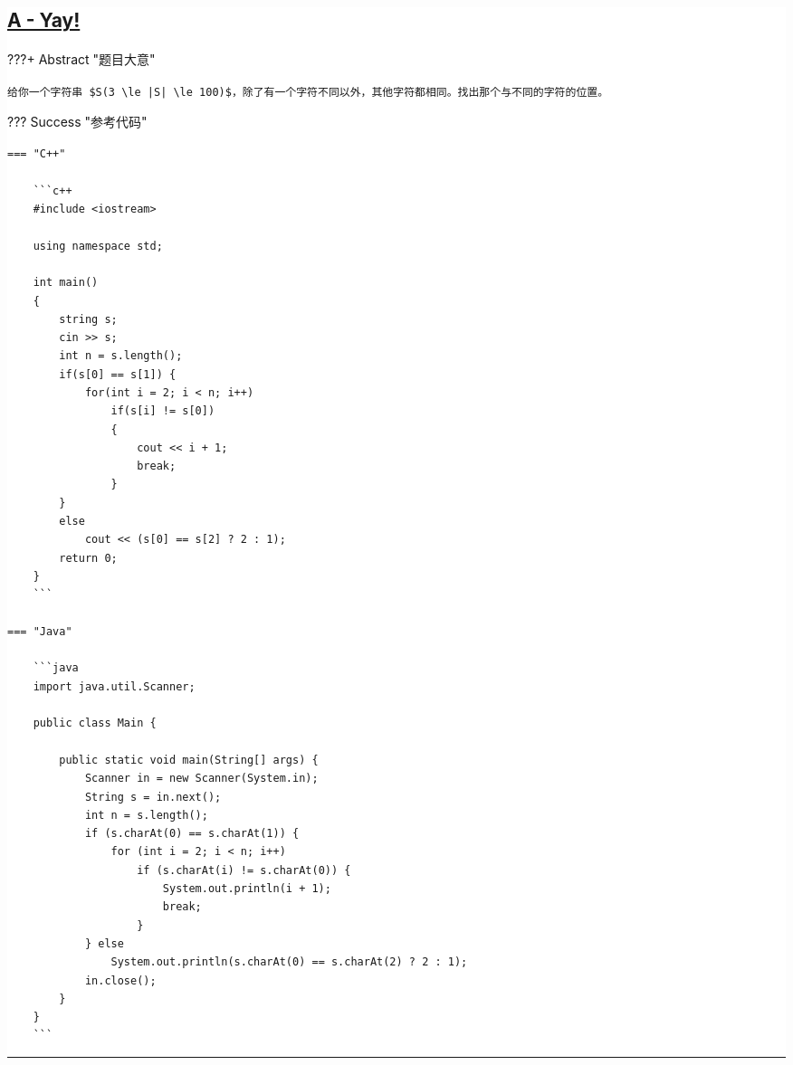 ## [A - Yay!](https://atcoder.jp/contests/abc342/tasks/abc342_a)

???+ Abstract "题目大意"

    给你一个字符串 $S(3 \le |S| \le 100)$，除了有一个字符不同以外，其他字符都相同。找出那个与不同的字符的位置。

??? Success "参考代码"

    === "C++"
    
        ```c++
        #include <iostream>
    
        using namespace std;
    
        int main()
        {
            string s;
            cin >> s;
            int n = s.length();
            if(s[0] == s[1]) {
                for(int i = 2; i < n; i++)
                    if(s[i] != s[0])
                    {
                        cout << i + 1;
                        break;
                    }
            }
            else
                cout << (s[0] == s[2] ? 2 : 1);
            return 0;
        }
        ```
    
    === "Java"
    
        ```java
        import java.util.Scanner;
    
        public class Main {
    
            public static void main(String[] args) {
                Scanner in = new Scanner(System.in);
                String s = in.next();
                int n = s.length();
                if (s.charAt(0) == s.charAt(1)) {
                    for (int i = 2; i < n; i++)
                        if (s.charAt(i) != s.charAt(0)) {
                            System.out.println(i + 1);
                            break;
                        }
                } else
                    System.out.println(s.charAt(0) == s.charAt(2) ? 2 : 1);
                in.close();
            }
        }
        ```

---